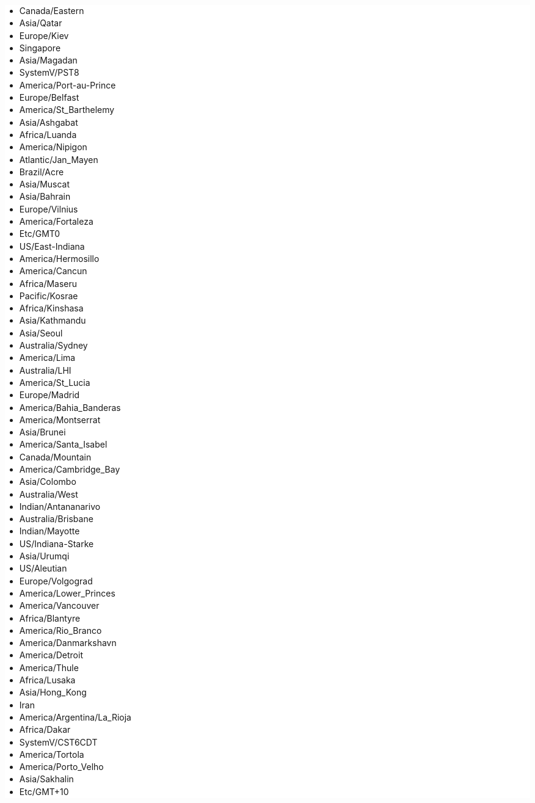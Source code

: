  - Canada/Eastern
 - Asia/Qatar
 - Europe/Kiev
 - Singapore
 - Asia/Magadan
 - SystemV/PST8
 - America/Port-au-Prince
 - Europe/Belfast
 - America/St_Barthelemy
 - Asia/Ashgabat
 - Africa/Luanda
 - America/Nipigon
 - Atlantic/Jan_Mayen
 - Brazil/Acre
 - Asia/Muscat
 - Asia/Bahrain
 - Europe/Vilnius
 - America/Fortaleza
 - Etc/GMT0
 - US/East-Indiana
 - America/Hermosillo
 - America/Cancun
 - Africa/Maseru
 - Pacific/Kosrae
 - Africa/Kinshasa
 - Asia/Kathmandu
 - Asia/Seoul
 - Australia/Sydney
 - America/Lima
 - Australia/LHI
 - America/St_Lucia
 - Europe/Madrid
 - America/Bahia_Banderas
 - America/Montserrat
 - Asia/Brunei
 - America/Santa_Isabel
 - Canada/Mountain
 - America/Cambridge_Bay
 - Asia/Colombo
 - Australia/West
 - Indian/Antananarivo
 - Australia/Brisbane
 - Indian/Mayotte
 - US/Indiana-Starke
 - Asia/Urumqi
 - US/Aleutian
 - Europe/Volgograd
 - America/Lower_Princes
 - America/Vancouver
 - Africa/Blantyre
 - America/Rio_Branco
 - America/Danmarkshavn
 - America/Detroit
 - America/Thule
 - Africa/Lusaka
 - Asia/Hong_Kong
 - Iran
 - America/Argentina/La_Rioja
 - Africa/Dakar
 - SystemV/CST6CDT
 - America/Tortola
 - America/Porto_Velho
 - Asia/Sakhalin
 - Etc/GMT+10
